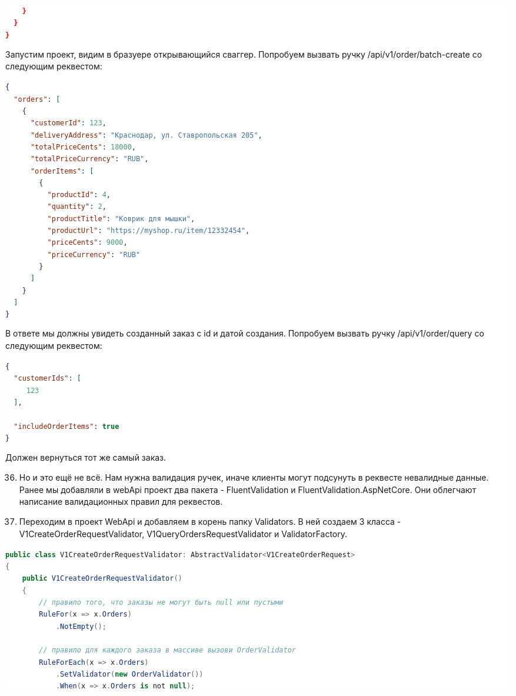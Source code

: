 ```json
    }
  }
}

```

Запустим проект, видим в бразуере открывающийся сваггер. 
Попробуем вызвать ручку /api/v1/order/batch-create со следующим реквестом:
```json
{
  "orders": [
    {
      "customerId": 123,
      "deliveryAddress": "Краснодар, ул. Ставропольская 205",
      "totalPriceCents": 18000,
      "totalPriceCurrency": "RUB",
      "orderItems": [
        {
          "productId": 4,
          "quantity": 2,
          "productTitle": "Коврик для мышки",
          "productUrl": "https://myshop.ru/item/12332454",
          "priceCents": 9000,
          "priceCurrency": "RUB"
        }
      ]
    }
  ]
}
```

В ответе мы должны увидеть созданный заказ с id и датой создания. 
Попробуем вызвать ручку /api/v1/order/query со следующим реквестом:
```json
{
  "customerIds": [
     123
  ],
  
  "includeOrderItems": true
}
```

Должен вернуться тот же самый заказ.

36) Но и это ещё не всё. Нам нужна валидация ручек, иначе клиенты могут подсунуть в реквесте невалидные данные.
Ранее мы добавляли в webApi проект два пакета - FluentValidation и FluentValidation.AspNetCore.
Они облегчают написание валидационных правил для реквестов.

37) Переходим в проект WebApi и добавляем в корень папку Validators.
В ней создаем 3 класса - V1CreateOrderRequestValidator, V1QueryOrdersRequestValidator и ValidatorFactory.
```csharp
public class V1CreateOrderRequestValidator: AbstractValidator<V1CreateOrderRequest>
{
    public V1CreateOrderRequestValidator()
    {
        // правило того, что заказы не могут быть null или пустыми
        RuleFor(x => x.Orders)
            .NotEmpty();

        // правило для каждого заказа в массиве вызови OrderValidator
        RuleForEach(x => x.Orders)
            .SetValidator(new OrderValidator())
            .When(x => x.Orders is not null);
```